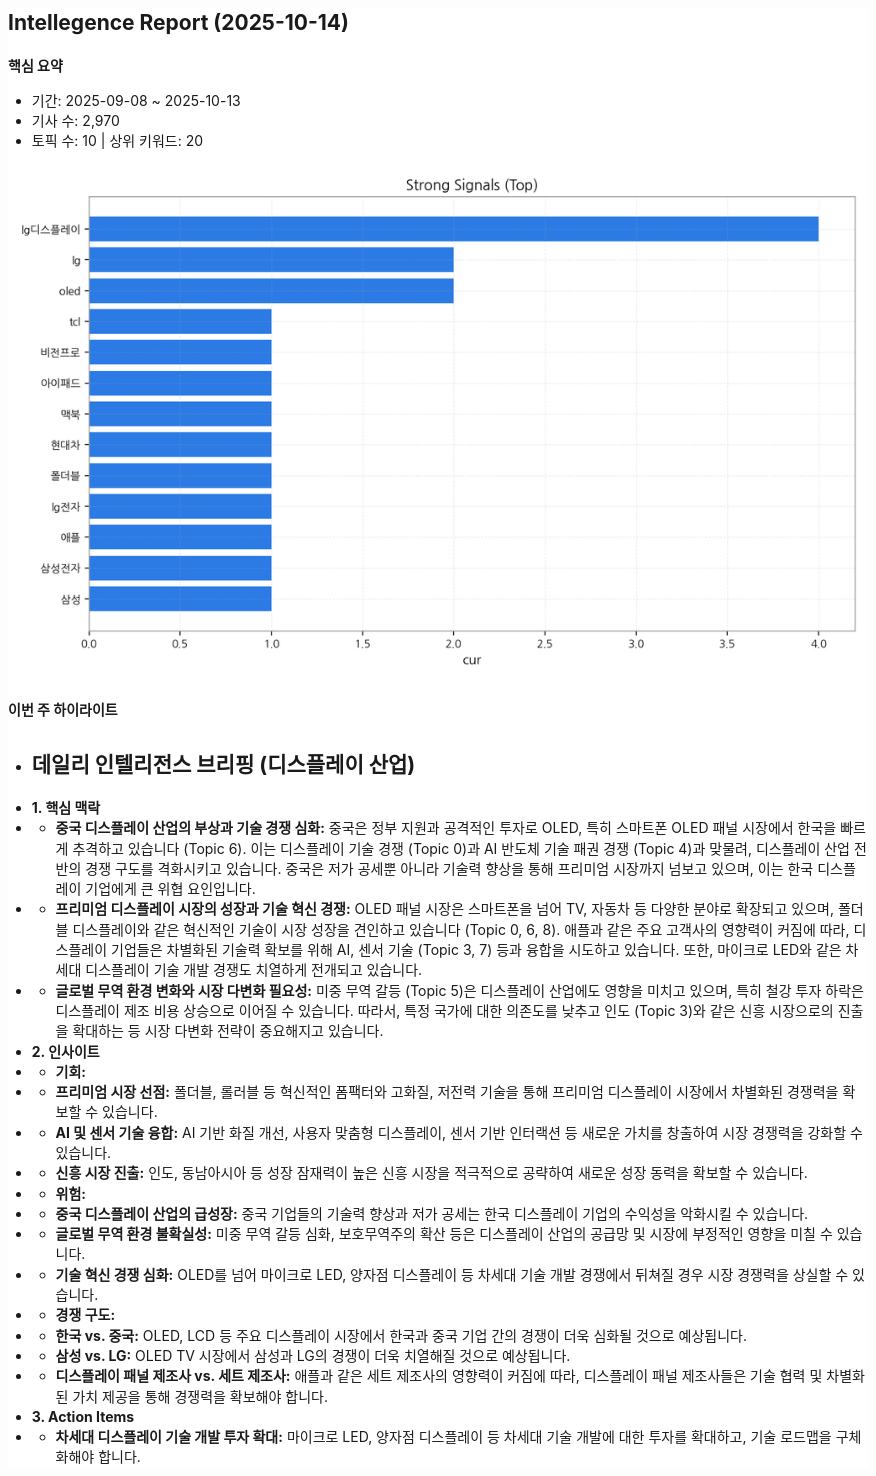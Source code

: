 
## Intellegence Report (2025-10-14)

**핵심 요약**
- 기간: 2025-09-08 ~ 2025-10-13
- 기사 수: 2,970
- 토픽 수: 10 | 상위 키워드: 20

![강한 신호 상위](fig/strong_signals_topbar.png)

**이번 주 하이라이트**
- ## 데일리 인텔리전스 브리핑 (디스플레이 산업)
- **1. 핵심 맥락**
- *   **중국 디스플레이 산업의 부상과 기술 경쟁 심화:** 중국은 정부 지원과 공격적인 투자로 OLED, 특히 스마트폰 OLED 패널 시장에서 한국을 빠르게 추격하고 있습니다 (Topic 6). 이는 디스플레이 기술 경쟁 (Topic 0)과 AI 반도체 기술 패권 경쟁 (Topic 4)과 맞물려, 디스플레이 산업 전반의 경쟁 구도를 격화시키고 있습니다. 중국은 저가 공세뿐 아니라 기술력 향상을 통해 프리미엄 시장까지 넘보고 있으며, 이는 한국 디스플레이 기업에게 큰 위협 요인입니다.
- *   **프리미엄 디스플레이 시장의 성장과 기술 혁신 경쟁:** OLED 패널 시장은 스마트폰을 넘어 TV, 자동차 등 다양한 분야로 확장되고 있으며, 폴더블 디스플레이와 같은 혁신적인 기술이 시장 성장을 견인하고 있습니다 (Topic 0, 6, 8). 애플과 같은 주요 고객사의 영향력이 커짐에 따라, 디스플레이 기업들은 차별화된 기술력 확보를 위해 AI, 센서 기술 (Topic 3, 7) 등과 융합을 시도하고 있습니다. 또한, 마이크로 LED와 같은 차세대 디스플레이 기술 개발 경쟁도 치열하게 전개되고 있습니다.
- *   **글로벌 무역 환경 변화와 시장 다변화 필요성:** 미중 무역 갈등 (Topic 5)은 디스플레이 산업에도 영향을 미치고 있으며, 특히 철강 투자 하락은 디스플레이 제조 비용 상승으로 이어질 수 있습니다. 따라서, 특정 국가에 대한 의존도를 낮추고 인도 (Topic 3)와 같은 신흥 시장으로의 진출을 확대하는 등 시장 다변화 전략이 중요해지고 있습니다.
- **2. 인사이트**
- *   **기회:**
- *   **프리미엄 시장 선점:** 폴더블, 롤러블 등 혁신적인 폼팩터와 고화질, 저전력 기술을 통해 프리미엄 디스플레이 시장에서 차별화된 경쟁력을 확보할 수 있습니다.
- *   **AI 및 센서 기술 융합:** AI 기반 화질 개선, 사용자 맞춤형 디스플레이, 센서 기반 인터랙션 등 새로운 가치를 창출하여 시장 경쟁력을 강화할 수 있습니다.
- *   **신흥 시장 진출:** 인도, 동남아시아 등 성장 잠재력이 높은 신흥 시장을 적극적으로 공략하여 새로운 성장 동력을 확보할 수 있습니다.
- *   **위험:**
- *   **중국 디스플레이 산업의 급성장:** 중국 기업들의 기술력 향상과 저가 공세는 한국 디스플레이 기업의 수익성을 악화시킬 수 있습니다.
- *   **글로벌 무역 환경 불확실성:** 미중 무역 갈등 심화, 보호무역주의 확산 등은 디스플레이 산업의 공급망 및 시장에 부정적인 영향을 미칠 수 있습니다.
- *   **기술 혁신 경쟁 심화:** OLED를 넘어 마이크로 LED, 양자점 디스플레이 등 차세대 기술 개발 경쟁에서 뒤쳐질 경우 시장 경쟁력을 상실할 수 있습니다.
- *   **경쟁 구도:**
- *   **한국 vs. 중국:** OLED, LCD 등 주요 디스플레이 시장에서 한국과 중국 기업 간의 경쟁이 더욱 심화될 것으로 예상됩니다.
- *   **삼성 vs. LG:** OLED TV 시장에서 삼성과 LG의 경쟁이 더욱 치열해질 것으로 예상됩니다.
- *   **디스플레이 패널 제조사 vs. 세트 제조사:** 애플과 같은 세트 제조사의 영향력이 커짐에 따라, 디스플레이 패널 제조사들은 기술 협력 및 차별화된 가치 제공을 통해 경쟁력을 확보해야 합니다.
- **3. Action Items**
- *   **차세대 디스플레이 기술 개발 투자 확대:** 마이크로 LED, 양자점 디스플레이 등 차세대 기술 개발에 대한 투자를 확대하고, 기술 로드맵을 구체화해야 합니다.